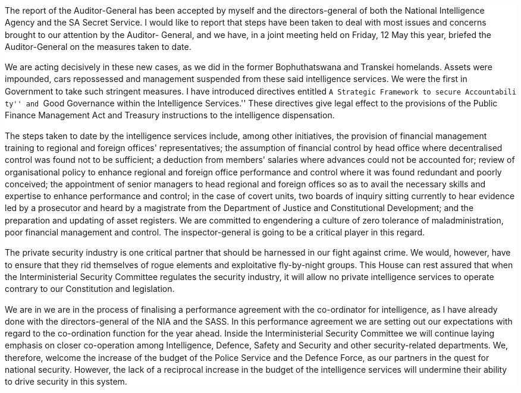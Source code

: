 The report of the Auditor-General has been accepted by myself and the
directors-general of both the National Intelligence Agency and the SA
Secret Service. I would like to report that steps have been taken to deal
with most issues and concerns brought to our attention by the Auditor-
General, and we have, in a joint meeting held on Friday, 12 May this year,
briefed the Auditor-General on the measures taken to date.

We are acting decisively in these new cases, as we did in the former
Bophuthatswana and Transkei homelands. Assets were impounded, cars
repossessed and management suspended from these said intelligence services.
We were the first in Government to take such stringent measures. I have
introduced directives entitled ``A Strategic Framework to secure
Accountability'' and ``Good Governance within the Intelligence Services.''
These directives give legal effect to the provisions of the Public Finance
Management Act and Treasury instructions to the intelligence dispensation.

The steps taken to date by the intelligence services include, among other
initiatives, the provision of financial management training to regional and
foreign offices' representatives; the assumption of financial control by
head office where decentralised control was found not to be sufficient; a
deduction from members' salaries where advances could not be accounted for;
review of organisational policy to enhance regional and foreign office
performance and control where it was found redundant and poorly conceived;
the appointment of senior managers to head regional and foreign offices so
as to avail the necessary skills and expertise to enhance performance and
control; in the case of covert units, two boards of inquiry sitting
currently to hear evidence led by a prosecutor and heard by a magistrate
from the Department of Justice and Constitutional Development; and the
preparation and updating of asset registers. We are committed to
engendering a culture of zero tolerance of maladministration, poor
financial management and control. The inspector-general is going to be a
critical player in this regard.

The private security industry is one critical partner that should be
harnessed in our fight against crime. We would, however, have to ensure
that they rid themselves of rogue elements and exploitative fly-by-night
groups. This House can rest assured that when the Interministerial Security
Committee regulates the security industry, it will allow no private
intelligence services to operate contrary to our Constitution and
legislation.

We are in we are in the process of finalising a performance agreement with
the co-ordinator for intelligence, as I have already done with the
directors-general of the NIA and the SASS. In this performance agreement we
are setting out our expectations with regard to the co-ordination function
for the year ahead. Inside the Interministerial Security Committee we will
continue laying emphasis on closer co-operation among Intelligence,
Defence, Safety and Security and other security-related departments. We,
therefore, welcome the increase of the budget of the Police Service and the
Defence Force, as our partners in the quest for national security. However,
the lack of a reciprocal increase in the budget of the intelligence
services will undermine their ability to drive security in this system.
